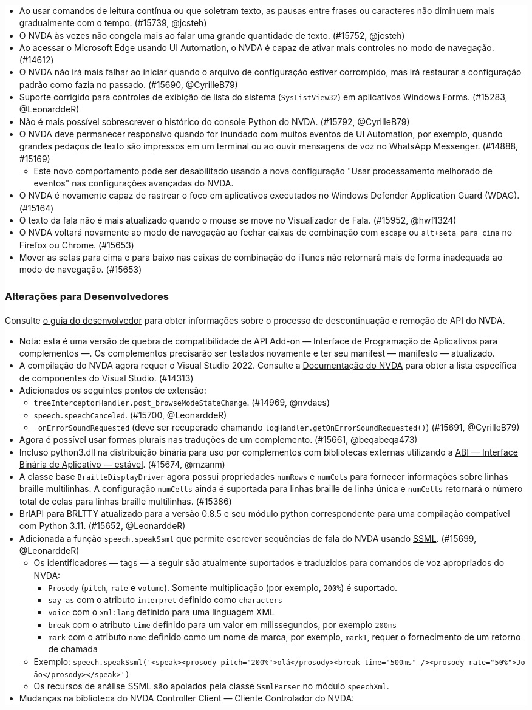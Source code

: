 * Ao usar comandos de leitura contínua ou que soletram texto, as pausas entre frases ou caracteres não diminuem mais gradualmente com o tempo. (#15739, @jcsteh)
* O NVDA às vezes não congela mais ao falar uma grande quantidade de texto. (#15752, @jcsteh)
* Ao acessar o Microsoft Edge usando UI Automation, o NVDA é capaz de ativar mais controles no modo de navegação. (#14612)
* O NVDA não irá mais falhar ao iniciar quando o arquivo de configuração estiver corrompido, mas irá restaurar a configuração padrão como fazia no passado. (#15690, @CyrilleB79)
* Suporte corrigido para controles de exibição de lista do sistema (`SysListView32`) em aplicativos Windows Forms. (#15283, @LeonarddeR)
* Não é mais possível sobrescrever o histórico do console Python do NVDA. (#15792, @CyrilleB79)
* O NVDA deve permanecer responsivo quando for inundado com muitos eventos de UI Automation, por exemplo, quando grandes pedaços de texto são impressos em um terminal ou ao ouvir mensagens de voz no WhatsApp Messenger. (#14888, #15169)
  * Este novo comportamento pode ser desabilitado usando a nova configuração "Usar processamento melhorado de eventos" nas configurações avançadas do NVDA.
* O NVDA é novamente capaz de rastrear o foco em aplicativos executados no Windows Defender Application Guard (WDAG). (#15164)
* O texto da fala não é mais atualizado quando o mouse se move no Visualizador de Fala. (#15952, @hwf1324)
* O NVDA voltará novamente ao modo de navegação ao fechar caixas de combinação com `escape` ou `alt+seta para cima` no Firefox ou Chrome. (#15653)
* Mover as setas para cima e para baixo nas caixas de combinação do iTunes não retornará mais de forma inadequada ao modo de navegação. (#15653)

### Alterações para Desenvolvedores

Consulte [o guia do desenvolvedor](https://www.nvaccess.org/files/nvda/documentation/developerGuide.html#API) para obter informações sobre o processo de descontinuação e remoção de API do NVDA.

* Nota: esta é uma versão de quebra de compatibilidade de API Add-on — Interface de Programação de Aplicativos para complementos —.
Os complementos precisarão ser testados novamente e ter seu manifest — manifesto — atualizado.
* A compilação do NVDA agora requer o Visual Studio 2022.
Consulte a [Documentação do NVDA](https://github.com/nvaccess/nvda/blob/release-2024.1/projectDocs/dev/createDevEnvironment.md) para obter a lista específica de componentes do Visual Studio. (#14313)
* Adicionados os seguintes pontos de extensão:
  * `treeInterceptorHandler.post_browseModeStateChange`. (#14969, @nvdaes)
  * `speech.speechCanceled`. (#15700, @LeonarddeR)
  * `_onErrorSoundRequested` (deve ser recuperado chamando `logHandler.getOnErrorSoundRequested()`) (#15691, @CyrilleB79)
* Agora é possível usar formas plurais nas traduções de um complemento. (#15661, @beqabeqa473)
* Incluso python3.dll na distribuição binária para uso por complementos com bibliotecas externas utilizando a [ABI — Interface Binária de Aplicativo — estável](https://docs.python.org/pt-br/3.11/c-api/stable.html). (#15674, @mzanm)
* A classe base `BrailleDisplayDriver` agora possui propriedades `numRows` e `numCols` para fornecer informações sobre linhas braille multilinhas.
A configuração `numCells` ainda é suportada para linhas braille de linha única e `numCells` retornará o número total de celas para linhas braille multilinhas. (#15386)
* BrlAPI para BRLTTY atualizado para a versão 0.8.5 e seu módulo python correspondente para uma compilação compatível com Python 3.11. (#15652, @LeonarddeR)
* Adicionada a função `speech.speakSsml` que permite escrever sequências de fala do NVDA usando [SSML](https://www.w3.org/TR/speech-synthesis11/). (#15699, @LeonarddeR)
  * Os identificadores — tags — a seguir são atualmente suportados e traduzidos para comandos de voz apropriados do NVDA:
    * `Prosody` (`pitch`, `rate` e `volume`). Somente multiplicação (por exemplo, `200%`) é suportado.
    * `say-as` com o atributo `interpret` definido como `characters`
    * `voice` com o `xml:lang` definido para uma linguagem XML
    * `break` com o atributo `time` definido para um valor em milissegundos, por exemplo `200ms`
    * `mark` com o atributo `name` definido como um nome de marca, por exemplo, `mark1`, requer o fornecimento de um retorno de chamada
  * Exemplo: `speech.speakSsml('<speak><prosody pitch="200%">olá</prosody><break time="500ms" /><prosody rate="50%">João</prosody></speak>')`
  * Os recursos de análise SSML são apoiados pela classe `SsmlParser` no módulo `speechXml`.
* Mudanças na biblioteca do NVDA Controller Client — Cliente Controlador do NVDA:
